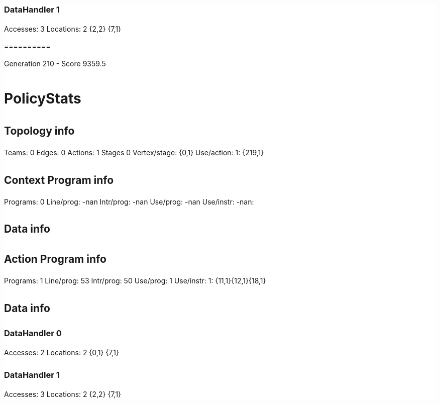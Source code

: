 ### DataHandler 1
Accesses:	3
Locations:	2
{2,2} {7,1} 


==========

Generation 210 - Score 9359.5

# PolicyStats
## Topology info
Teams:		0
Edges:		0
Actions:	1
Stages		0
Vertex/stage:	{0,1} 
Use/action:	1: {219,1} 

## Context Program info
Programs:	0
Line/prog:	-nan
Intr/prog:	-nan
Use/prog:	-nan
Use/instr:	-nan: 

## Data info


## Action Program info
Programs:	1
Line/prog:	53
Intr/prog:	50
Use/prog:	1
Use/instr:	1: {11,1}{12,1}{18,1}

## Data info

### DataHandler 0
Accesses:	2
Locations:	2
{0,1} {7,1} 

### DataHandler 1
Accesses:	3
Locations:	2
{2,2} {7,1} 
